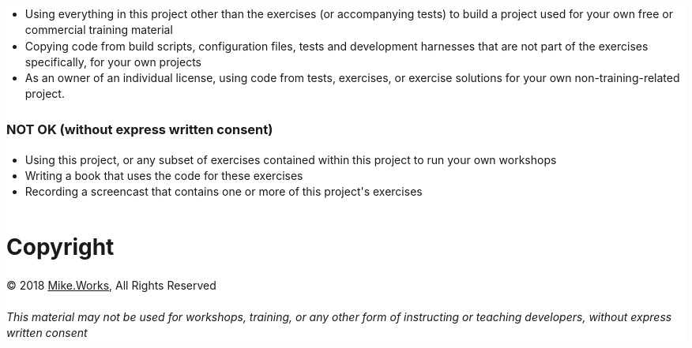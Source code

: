 * Using everything in this project other than the exercises (or accompanying tests)
  to build a project used for your own free or commercial training material
* Copying code from build scripts, configuration files, tests and development
  harnesses that are not part of the exercises specifically, for your own projects
* As an owner of an individual license, using code from tests, exercises, or
  exercise solutions for your own non-training-related project.

### NOT OK (without express written consent)

* Using this project, or any subset of
  exercises contained within this project to run your own workshops
* Writing a book that uses the code for these exercises
* Recording a screencast that contains one or more of this project's exercises

# Copyright

&copy; 2018 [Mike.Works](https://mike.works), All Rights Reserved

###### This material may not be used for workshops, training, or any other form of instructing or teaching developers, without express written consent
